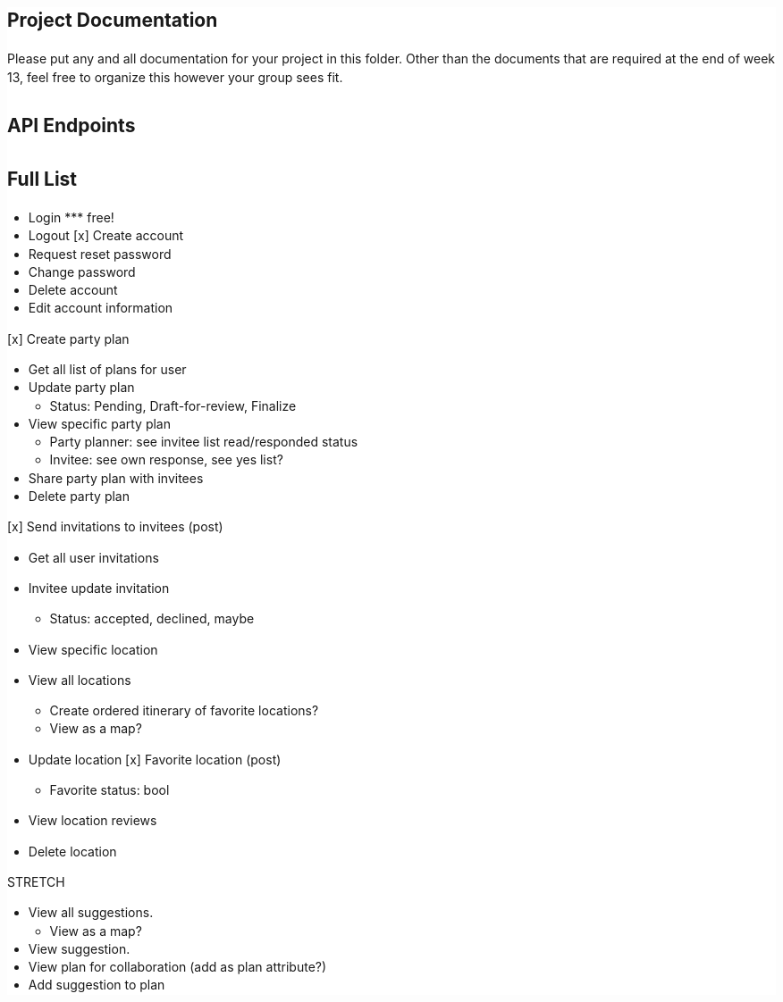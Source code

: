 ## Project Documentation

Please put any and all documentation for your project in this folder. Other than the documents that are required at the end of week 13, feel free to organize this however your group sees fit.



## API Endpoints

## Full List

- Login *** free!
- Logout
[x] Create account
- Request reset password
- Change password
- Delete account
- Edit account information


[x] Create party plan
- Get all list of plans for user
- Update party plan
    - Status: Pending, Draft-for-review, Finalize
- View specific party plan
    - Party planner: see invitee list read/responded status
    - Invitee: see own response, see yes list?
- Share party plan with invitees
- Delete party plan


[x] Send invitations to invitees (post)
- Get all user invitations
- Invitee update invitation
    - Status: accepted, declined, maybe


- View specific location
- View all locations
    - Create ordered itinerary of favorite locations?
    - View as a map?
- Update location
[x] Favorite location (post)
    - Favorite status: bool
- View location reviews
- Delete location



STRETCH
- View all suggestions.
    - View as a map?
- View suggestion.
- View plan for collaboration (add as plan attribute?)
- Add suggestion to plan
